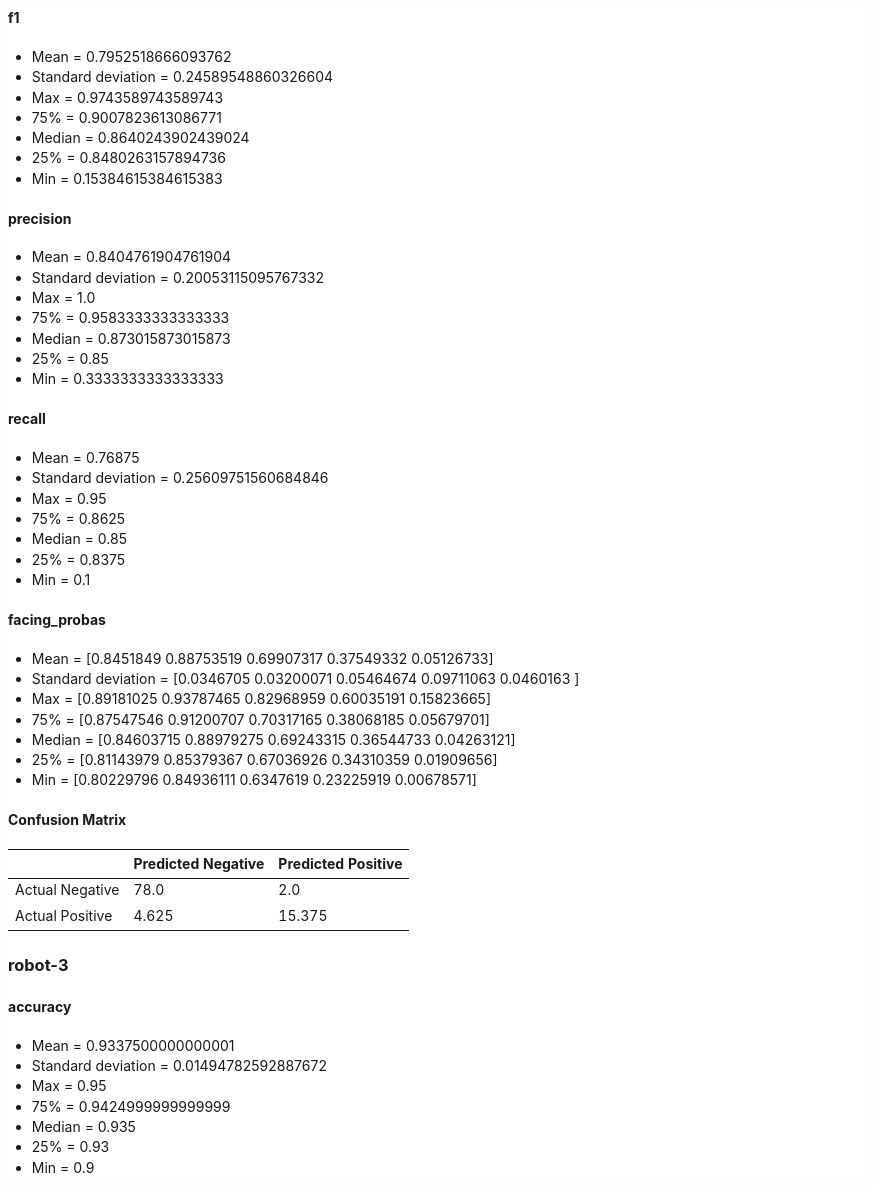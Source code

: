 #### f1
- Mean = 0.7952518666093762
- Standard deviation = 0.24589548860326604
- Max = 0.9743589743589743
- 75% = 0.9007823613086771
- Median = 0.8640243902439024
- 25% = 0.8480263157894736
- Min = 0.15384615384615383

#### precision
- Mean = 0.8404761904761904
- Standard deviation = 0.20053115095767332
- Max = 1.0
- 75% = 0.9583333333333333
- Median = 0.873015873015873
- 25% = 0.85
- Min = 0.3333333333333333

#### recall
- Mean = 0.76875
- Standard deviation = 0.25609751560684846
- Max = 0.95
- 75% = 0.8625
- Median = 0.85
- 25% = 0.8375
- Min = 0.1

#### facing_probas
- Mean = [0.8451849  0.88753519 0.69907317 0.37549332 0.05126733]
- Standard deviation = [0.0346705  0.03200071 0.05464674 0.09711063 0.0460163 ]
- Max = [0.89181025 0.93787465 0.82968959 0.60035191 0.15823665]
- 75% = [0.87547546 0.91200707 0.70317165 0.38068185 0.05679701]
- Median = [0.84603715 0.88979275 0.69243315 0.36544733 0.04263121]
- 25% = [0.81143979 0.85379367 0.67036926 0.34310359 0.01909656]
- Min = [0.80229796 0.84936111 0.6347619  0.23225919 0.00678571]

#### Confusion Matrix
|  | Predicted Negative | Predicted Positive |
| --- | --- | --- |
| Actual Negative | 78.0 | 2.0 |
| Actual Positive | 4.625 | 15.375 |

### robot-3
#### accuracy
- Mean = 0.9337500000000001
- Standard deviation = 0.01494782592887672
- Max = 0.95
- 75% = 0.9424999999999999
- Median = 0.935
- 25% = 0.93
- Min = 0.9

